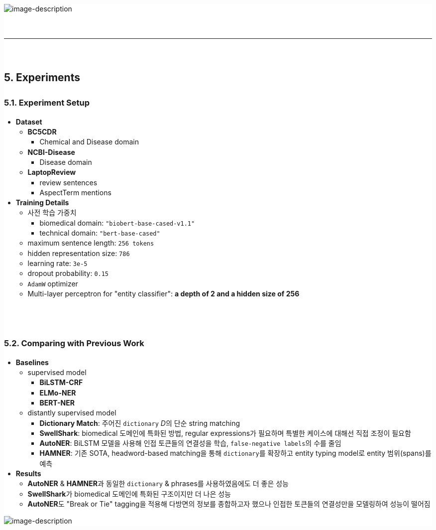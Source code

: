 ![image-description](https://user-images.githubusercontent.com/67779236/153109670-1713af79-7e0a-4a2e-a7b9-1cb8e678b414.png)

<br>

---

<br>

## 5. Experiments

### 5.1. Experiment Setup

- **Dataset**
  - **BC5CDR**
    - Chemical and Disease domain
  - **NCBI-Disease**
    - Disease domain
  - **LaptopReview**
    - review sentences
    - AspectTerm mentions
- **Training Details**
  - 사전 학습 가중치
    - biomedical domain: `"biobert-base-cased-v1.1"`
    - technical domain: `"bert-base-cased"`
  - maximum sentence length: `256 tokens`
  - hidden representation size: `786`
  - learning rate: `3e-5`
  - dropout probability: `0.15`
  - `AdamW` optimizer
  - Multi-layer perceptron for "entity classifier": **a depth of 2 and a hidden size of 256**

<br><br>

### 5.2. Comparing with Previous Work

- **Baselines**
  - supervised model
    - **BiLSTM-CRF**
    - **ELMo-NER**
    - **BERT-NER**
  - distantly supervised model
    - **Dictionary Match**: 주어진 `dictionary` $D$의 단순 string matching
    - **SwellShark**: biomedical 도메인에 특화된 방법, regular expressions가 필요하며 특별한 케이스에 대해선 직접 조정이 필요함
    - **AutoNER**: BiLSTM 모델을 사용해 인접 토큰들의 연결성을 학습, `false-negative labels`의 수를 줄임
    - **HAMNER**: 기존 SOTA, headword-based matching을 통해 `dictionary`를 확장하고 entity typing model로 entity 범위(spans)를 예측
- **Results**
  - **AutoNER** & **HAMNER**과 동일한 `dictionary` & phrases를 사용하였음에도 더 좋은 성능
  - **SwellShark**가 biomedical 도메인에 특화된 구조이지만 더 나은 성능
  - **AutoNER**도 "Break or Tie" tagging을 적용해 다방면의 정보를 종합하고자 했으나 인접한 토큰들의 연결성만을 모델링하여 성능이 떨어짐

![image-description](https://user-images.githubusercontent.com/67779236/149711852-97a5fb87-d92b-4ce4-b370-2dd9005b1033.png)
